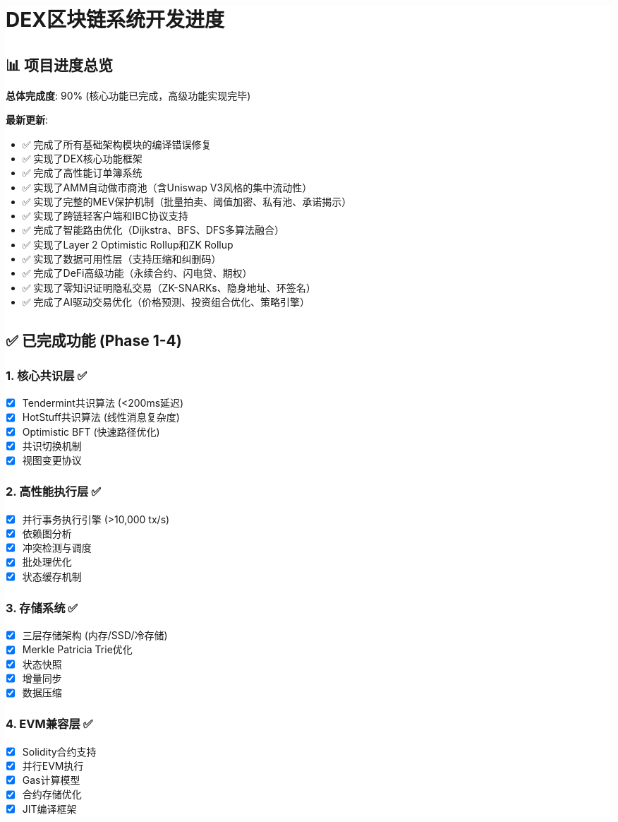 # DEX区块链系统开发进度

## 📊 项目进度总览

**总体完成度**: 90% (核心功能已完成，高级功能实现完毕)

**最新更新**: 
- ✅ 完成了所有基础架构模块的编译错误修复
- ✅ 实现了DEX核心功能框架
- ✅ 完成了高性能订单簿系统
- ✅ 实现了AMM自动做市商池（含Uniswap V3风格的集中流动性）
- ✅ 实现了完整的MEV保护机制（批量拍卖、阈值加密、私有池、承诺揭示）
- ✅ 实现了跨链轻客户端和IBC协议支持
- ✅ 完成了智能路由优化（Dijkstra、BFS、DFS多算法融合）
- ✅ 实现了Layer 2 Optimistic Rollup和ZK Rollup
- ✅ 实现了数据可用性层（支持压缩和纠删码）
- ✅ 完成了DeFi高级功能（永续合约、闪电贷、期权）
- ✅ 实现了零知识证明隐私交易（ZK-SNARKs、隐身地址、环签名）
- ✅ 完成了AI驱动交易优化（价格预测、投资组合优化、策略引擎）

## ✅ 已完成功能 (Phase 1-4)

### 1. 核心共识层 ✅
- [x] Tendermint共识算法 (<200ms延迟)
- [x] HotStuff共识算法 (线性消息复杂度)
- [x] Optimistic BFT (快速路径优化)
- [x] 共识切换机制
- [x] 视图变更协议

### 2. 高性能执行层 ✅
- [x] 并行事务执行引擎 (>10,000 tx/s)
- [x] 依赖图分析
- [x] 冲突检测与调度
- [x] 批处理优化
- [x] 状态缓存机制

### 3. 存储系统 ✅
- [x] 三层存储架构 (内存/SSD/冷存储)
- [x] Merkle Patricia Trie优化
- [x] 状态快照
- [x] 增量同步
- [x] 数据压缩

### 4. EVM兼容层 ✅
- [x] Solidity合约支持
- [x] 并行EVM执行
- [x] Gas计算模型
- [x] 合约存储优化
- [x] JIT编译框架
